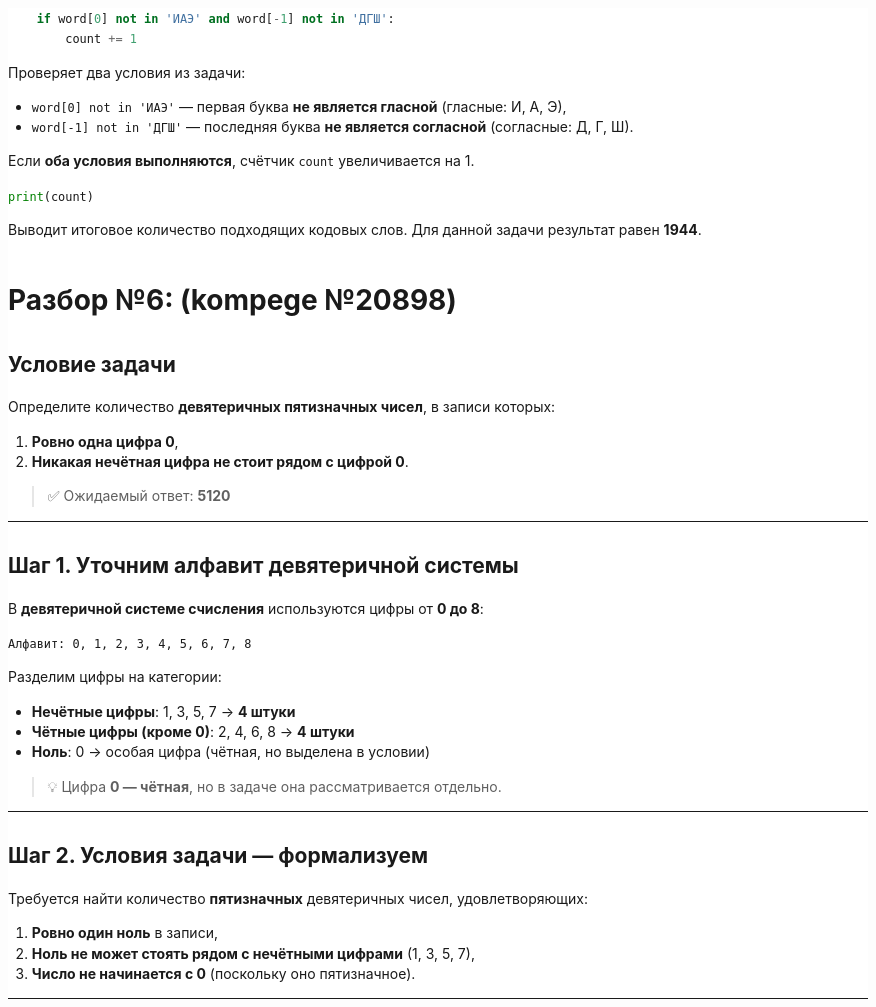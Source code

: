 ```python
    if word[0] not in 'ИАЭ' and word[-1] not in 'ДГШ':
        count += 1
```
Проверяет два условия из задачи:  
- `word[0] not in 'ИАЭ'` — первая буква **не является гласной** (гласные: И, А, Э),  
- `word[-1] not in 'ДГШ'` — последняя буква **не является согласной** (согласные: Д, Г, Ш).  

Если **оба условия выполняются**, счётчик `count` увеличивается на 1.

```python
print(count)
```
Выводит итоговое количество подходящих кодовых слов. Для данной задачи результат равен **1944**.

 
# Разбор №6: (kompege №20898) 

## Условие задачи

Определите количество **девятеричных пятизначных чисел**, в записи которых:
1. **Ровно одна цифра 0**,  
2. **Никакая нечётная цифра не стоит рядом с цифрой 0**.

> ✅ Ожидаемый ответ: **5120**

---

## Шаг 1. Уточним алфавит девятеричной системы

В **девятеричной системе счисления** используются цифры от **0 до 8**:

```
Алфавит: 0, 1, 2, 3, 4, 5, 6, 7, 8
```

Разделим цифры на категории:

- **Нечётные цифры**: 1, 3, 5, 7 → **4 штуки**  
- **Чётные цифры (кроме 0)**: 2, 4, 6, 8 → **4 штуки**  
- **Ноль**: 0 → особая цифра (чётная, но выделена в условии)

> 💡 Цифра **0 — чётная**, но в задаче она рассматривается отдельно.

---

## Шаг 2. Условия задачи — формализуем

Требуется найти количество **пятизначных** девятеричных чисел, удовлетворяющих:

1. **Ровно один ноль** в записи,  
2. **Ноль не может стоять рядом с нечётными цифрами** (1, 3, 5, 7),  
3. **Число не начинается с 0** (поскольку оно пятизначное).

---
